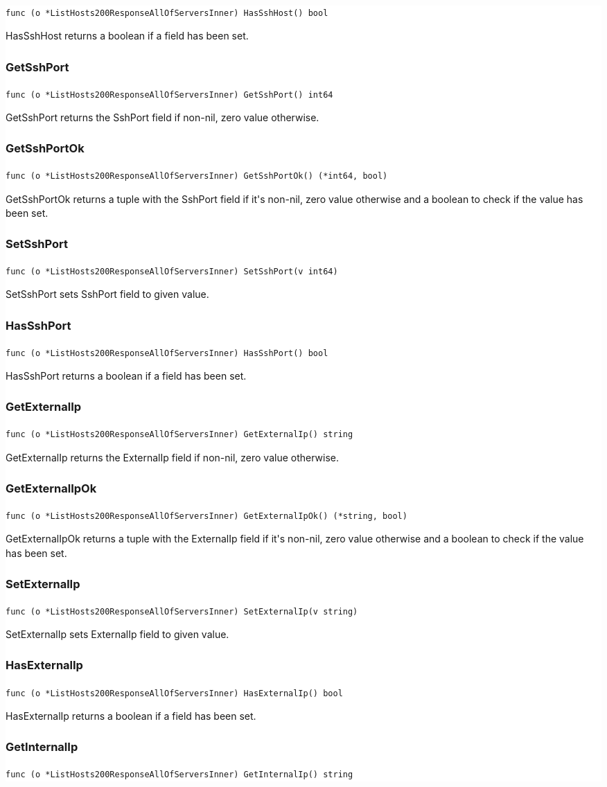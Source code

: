 `func (o *ListHosts200ResponseAllOfServersInner) HasSshHost() bool`

HasSshHost returns a boolean if a field has been set.

### GetSshPort

`func (o *ListHosts200ResponseAllOfServersInner) GetSshPort() int64`

GetSshPort returns the SshPort field if non-nil, zero value otherwise.

### GetSshPortOk

`func (o *ListHosts200ResponseAllOfServersInner) GetSshPortOk() (*int64, bool)`

GetSshPortOk returns a tuple with the SshPort field if it's non-nil, zero value otherwise
and a boolean to check if the value has been set.

### SetSshPort

`func (o *ListHosts200ResponseAllOfServersInner) SetSshPort(v int64)`

SetSshPort sets SshPort field to given value.

### HasSshPort

`func (o *ListHosts200ResponseAllOfServersInner) HasSshPort() bool`

HasSshPort returns a boolean if a field has been set.

### GetExternalIp

`func (o *ListHosts200ResponseAllOfServersInner) GetExternalIp() string`

GetExternalIp returns the ExternalIp field if non-nil, zero value otherwise.

### GetExternalIpOk

`func (o *ListHosts200ResponseAllOfServersInner) GetExternalIpOk() (*string, bool)`

GetExternalIpOk returns a tuple with the ExternalIp field if it's non-nil, zero value otherwise
and a boolean to check if the value has been set.

### SetExternalIp

`func (o *ListHosts200ResponseAllOfServersInner) SetExternalIp(v string)`

SetExternalIp sets ExternalIp field to given value.

### HasExternalIp

`func (o *ListHosts200ResponseAllOfServersInner) HasExternalIp() bool`

HasExternalIp returns a boolean if a field has been set.

### GetInternalIp

`func (o *ListHosts200ResponseAllOfServersInner) GetInternalIp() string`
